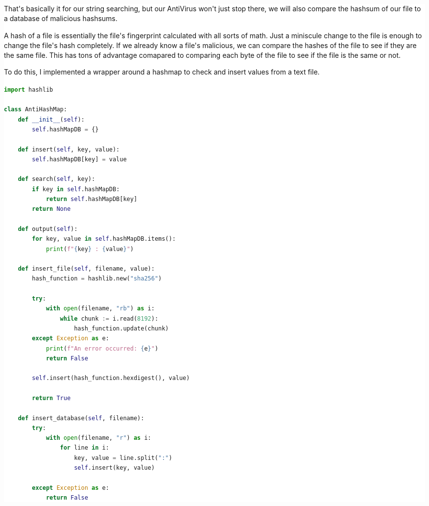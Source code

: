 That's basically it for our string searching, but our AntiVirus won't just stop there, we will also compare the hashsum of our file to a database of malicious hashsums.

A hash of a file is essentially the file's fingerprint calculated with all sorts of math. Just a miniscule change to the file is enough to change the file's hash completely. If we already know a file's malicious, we can compare the hashes of the file to see if they are the same file. This has tons of advantage comapared to comparing each byte of the file to see if the file is the same or not.

To do this, I implemented a wrapper around a hashmap to check and insert values from a text file.

``` python
import hashlib

class AntiHashMap:
    def __init__(self):
        self.hashMapDB = {}
    
    def insert(self, key, value):
        self.hashMapDB[key] = value
    
    def search(self, key):
        if key in self.hashMapDB:
            return self.hashMapDB[key]
        return None

    def output(self):
        for key, value in self.hashMapDB.items():
            print(f"{key} : {value}")

    def insert_file(self, filename, value):
        hash_function = hashlib.new("sha256")
        
        try:
            with open(filename, "rb") as i:
                while chunk := i.read(8192):
                    hash_function.update(chunk)
        except Exception as e:
            print(f"An error occurred: {e}")
            return False

        self.insert(hash_function.hexdigest(), value)
        
        return True
        
    def insert_database(self, filename):
        try:
            with open(filename, "r") as i:
                for line in i:
                    key, value = line.split(":")
                    self.insert(key, value)
                    
        except Exception as e:
            return False

```

